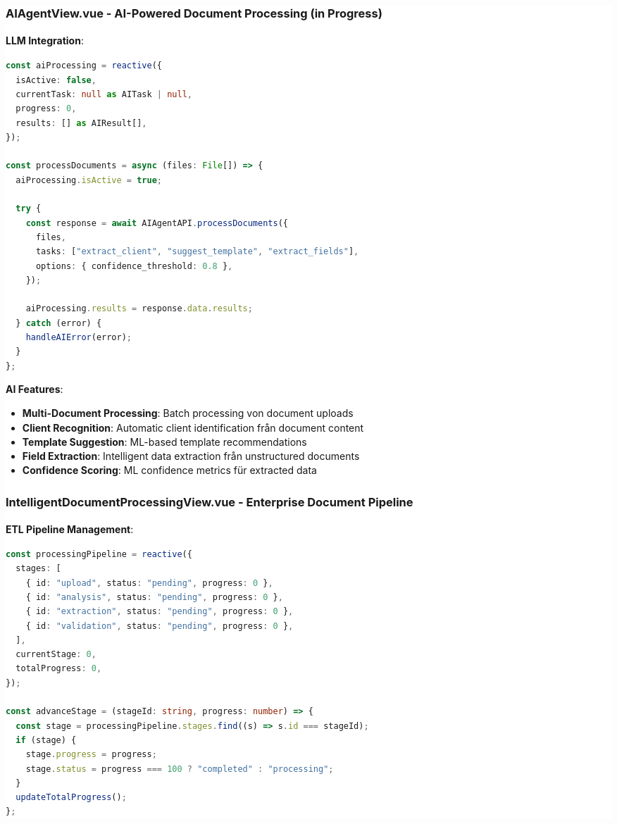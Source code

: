 ### AIAgentView.vue - AI-Powered Document Processing (in Progress)

**LLM Integration**:

```typescript
const aiProcessing = reactive({
  isActive: false,
  currentTask: null as AITask | null,
  progress: 0,
  results: [] as AIResult[],
});

const processDocuments = async (files: File[]) => {
  aiProcessing.isActive = true;

  try {
    const response = await AIAgentAPI.processDocuments({
      files,
      tasks: ["extract_client", "suggest_template", "extract_fields"],
      options: { confidence_threshold: 0.8 },
    });

    aiProcessing.results = response.data.results;
  } catch (error) {
    handleAIError(error);
  }
};
```

**AI Features**:

- **Multi-Document Processing**: Batch processing von document uploads
- **Client Recognition**: Automatic client identification från document content
- **Template Suggestion**: ML-based template recommendations
- **Field Extraction**: Intelligent data extraction från unstructured documents
- **Confidence Scoring**: ML confidence metrics für extracted data

### IntelligentDocumentProcessingView.vue - Enterprise Document Pipeline

**ETL Pipeline Management**:

```typescript
const processingPipeline = reactive({
  stages: [
    { id: "upload", status: "pending", progress: 0 },
    { id: "analysis", status: "pending", progress: 0 },
    { id: "extraction", status: "pending", progress: 0 },
    { id: "validation", status: "pending", progress: 0 },
  ],
  currentStage: 0,
  totalProgress: 0,
});

const advanceStage = (stageId: string, progress: number) => {
  const stage = processingPipeline.stages.find((s) => s.id === stageId);
  if (stage) {
    stage.progress = progress;
    stage.status = progress === 100 ? "completed" : "processing";
  }
  updateTotalProgress();
};
```

